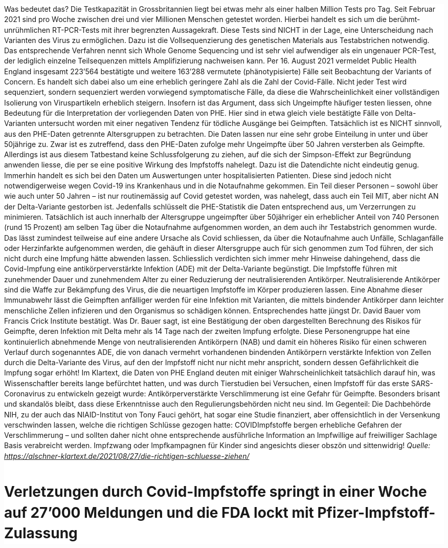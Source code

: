 Was bedeutet das? Die Testkapazität in Grossbritannien liegt bei etwas mehr als einer halben Million Tests pro Tag. Seit Februar 2021 sind pro Woche zwischen drei und vier Millionen Menschen getestet worden. Hierbei handelt es sich um die berühmt-unrühmlichen RT-PCR-Tests mit ihrer begrenzten Aussagekraft. Diese Tests sind NICHT in der Lage, eine Unterscheidung nach Varianten des Virus zu ermöglichen. Dazu ist die Vollsequenzierung des genetischen Materials aus Testabstrichen notwendig. Das entsprechende Verfahren nennt sich Whole Genome Sequencing und ist sehr viel aufwendiger als ein ungenauer PCR-Test, der lediglich einzelne Teilsequenzen mittels Amplifizierung nachweisen kann. Per 16. August 2021 vermeldet Public Health England insgesamt 223’564 bestätigte und weitere 163’288 vermutete (phänotypisierte) Fälle seit Beobachtung der Variants of Concern. Es handelt sich dabei also um eine erheblich geringere Zahl als die Zahl der Covid-Fälle. Nicht jeder Test wird sequenziert, sondern sequenziert werden vorwiegend symptomatische Fälle, da diese die Wahrscheinlichkeit einer vollständigen Isolierung von Viruspartikeln erheblich steigern. Insofern ist das Argument, dass sich Ungeimpfte häufiger testen liessen, ohne Bedeutung für die Interpretation der vorliegenden Daten von PHE. Hier sind in etwa gleich viele bestätigte Fälle von Delta-Varianten untersucht worden mit einer negativen Tendenz für tödliche Ausgänge bei Geimpften.
Tatsächlich ist es NICHT sinnvoll, aus den PHE-Daten getrennte Altersgruppen zu betrachten. Die Daten lassen nur eine sehr grobe Einteilung in unter und über 50jährige zu. Zwar ist es zutreffend, dass den PHE-Daten zufolge mehr Ungeimpfte über 50 Jahren versterben als Geimpfte. Allerdings ist aus diesem Tatbestand keine Schlussfolgerung zu ziehen, auf die sich der Simpson-Effekt zur Begründung anwenden liesse, die per se eine positive Wirkung des Impfstoffs nahelegt. Dazu ist die Datendichte nicht eindeutig genug. Immerhin handelt es sich bei den Daten um Auswertungen unter hospitalisierten Patienten. Diese sind jedoch nicht notwendigerweise wegen Covid-19 ins Krankenhaus und in die Notaufnahme gekommen. Ein Teil dieser Personen – sowohl über wie auch unter 50 Jahren – ist nur routinemässig auf Covid getestet worden, was nahelegt, dass auch ein Teil MIT, aber nicht AN der Delta-Variante gestorben ist. Jedenfalls schlüsselt die PHE-Statistik die Daten entsprechend aus, um Verzerrungen zu minimieren. Tatsächlich ist auch innerhalb der Altersgruppe ungeimpfter über 50jähriger ein erheblicher Anteil von 740 Personen (rund 15 Prozent) am selben Tag über die Notaufnahme aufgenommen worden, an dem auch ihr Testabstrich genommen wurde. Das lässt zumindest teilweise auf eine andere Ursache als Covid schliessen, da über die Notaufnahme auch Unfälle, Schlaganfälle oder Herzinfarkte aufgenommen werden, die gehäuft in dieser Altersgruppe auch für sich genommen zum Tod führen, der sich nicht durch eine Impfung hätte abwenden lassen. Schliesslich verdichten sich immer mehr Hinweise dahingehend, dass die Covid-Impfung eine antikörperverstärkte Infektion (ADE) mit der Delta-Variante begünstigt. Die Impfstoffe führen mit zunehmender Dauer und zunehmendem Alter zu einer Reduzierung der neutralisierenden Antikörper. Neutralisierende Antikörper sind die Waffe zur Bekämpfung des Virus, die die neuartigen Impfstoffe im Körper produzieren lassen. Eine Abnahme dieser Immunabwehr lässt die Geimpften anfälliger werden für eine Infektion mit Varianten, die mittels bindender Antikörper dann leichter menschliche Zellen infizieren und den Organismus so schädigen können. Entsprechendes hatte jüngst Dr. David Bauer vom Francis Crick Institute bestätigt.
Was Dr. Bauer sagt, ist eine Bestätigung der oben dargestellten Berechnung des Risikos für Geimpfte, deren Infektion mit Delta mehr als 14 Tage nach der zweiten Impfung erfolgte. Diese Personengruppe hat eine kontinuierlich abnehmende Menge von neutralisierenden Antikörpern (NAB) und damit ein höheres Risiko für einen schweren Verlauf durch sogenanntes ADE, die von danach vermehrt vorhandenen bindenden Antikörpern verstärkte Infektion von Zellen durch die Delta-Variante des Virus, auf den der Impfstoff nicht nur nicht mehr anspricht, sondern dessen Gefährlichkeit die Impfung sogar erhöht! Im Klartext, die Daten von PHE England deuten mit einiger Wahrscheinlichkeit tatsächlich darauf hin, was Wissenschaftler bereits lange befürchtet hatten, und was durch Tierstudien bei Versuchen, einen Impfstoff für das erste SARS-Coronavirus zu entwickeln gezeigt wurde: Antikörperverstärkte Verschlimmerung ist eine Gefahr für Geimpfte.
Besonders brisant und skandalös bleibt, dass diese Erkenntnisse auch den Regulierungsbehörden nicht neu sind. Im Gegenteil: Die Dachbehörde NIH, zu der auch das NIAID-Institut von Tony Fauci gehört, hat sogar eine Studie finanziert, aber offensichtlich in der Versenkung verschwinden lassen, welche die richtigen Schlüsse gezogen hatte: COVIDImpfstoffe bergen erhebliche Gefahren der Verschlimmerung – und sollten daher nicht ohne entsprechende ausführliche Information an Impfwillige auf freiwilliger Sachlage Basis verabreicht werden. Impfzwang oder Impfkampagnen für Kinder sind angesichts dieser obszön und sittenwidrig!
_Quelle: https://alschner-klartext.de/2021/08/27/die-richtigen-schluesse-ziehen/_
# Verletzungen durch Covid-Impfstoffe springt in einer Woche  auf 27’000 Meldungen und die FDA lockt mit Pfizer-Impfstoff-Zulassung
